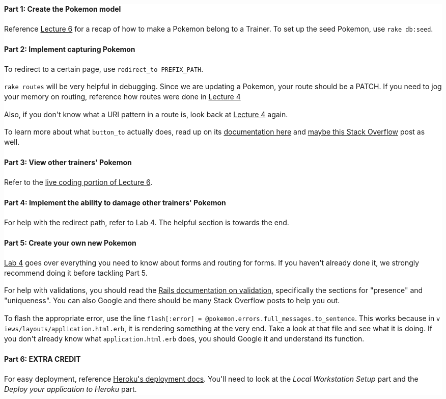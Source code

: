#### Part 1: Create the Pokemon model

Reference [Lecture 6](https://slides.com/railsdecal/week-6-model-relationships) for a recap of how to make a Pokemon belong to a Trainer. To set up the seed Pokemon, use ```rake db:seed```.

#### Part 2: Implement capturing Pokemon

To redirect to a certain page, use ```redirect_to PREFIX_PATH```.

```rake routes``` will be very helpful in debugging. Since we are updating a Pokemon, your route should be a PATCH. If you need to jog your memory on routing, reference how routes were done in [Lecture 4](https://docs.google.com/document/d/1uG8uLIR8cybq4_wQQSVB-6zP3PKTJ2sDmqlK3o7Q_no/edit?usp=sharing)

Also, if you don't know what a URI pattern in a route is, look back at [Lecture 4](https://docs.google.com/document/d/1uG8uLIR8cybq4_wQQSVB-6zP3PKTJ2sDmqlK3o7Q_no/edit?usp=sharing) again.

To learn more about what ```button_to``` actually does, read up on its [documentation here](http://apidock.com/rails/ActionView/Helpers/UrlHelper/button_to) and [maybe this Stack Overflow](http://stackoverflow.com/questions/12475299/ruby-on-rails-button-to-link-to) post as well.

#### Part 3: View other trainers' Pokemon

Refer to the [live coding portion of Lecture 6](http://www.youtube.com/watch?v=h_nCL3nTagw).

#### Part 4: Implement the ability to damage other trainers' Pokemon

For help with the redirect path, refer to [Lab 4](https://docs.google.com/a/berkeley.edu/document/d/1eRJ8uGfZNohrTnSZgrrFF7X3mvcHdztRhDrfKV1jf9E). The helpful section is towards the end.

#### Part 5: Create your own new Pokemon

[Lab 4](https://docs.google.com/a/berkeley.edu/document/d/1eRJ8uGfZNohrTnSZgrrFF7X3mvcHdztRhDrfKV1jf9E) goes over everything you need to know about forms and routing for forms. If you haven't already done it, we strongly recommend doing it before tackling Part 5.

For help with validations, you should read the [Rails documentation on validation](http://guides.rubyonrails.org/active_record_validations.html), specifically the sections for "presence" and "uniqueness". You can also Google and there should be many Stack Overflow posts to help you out.

To flash the appropriate error, use the line ```flash[:error] = @pokemon.errors.full_messages.to_sentence```. This works because in ```views/layouts/application.html.erb```, it is rendering something at the very end. Take a look at that file and see what it is doing. If you don't already know what ```application.html.erb``` does, you should Google it and understand its function. 

#### Part 6: EXTRA CREDIT

For easy deployment, reference [Heroku's deployment docs](https://devcenter.heroku.com/articles/getting-started-with-rails4#). You'll need to look at the *Local Workstation Setup* part and the *Deploy your application to Heroku* part.
